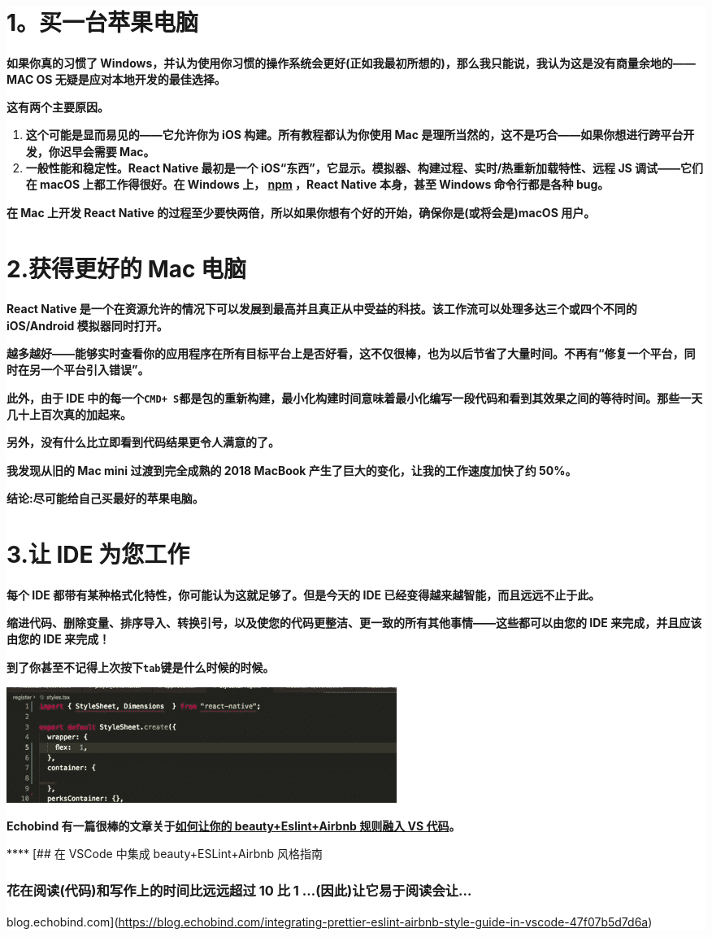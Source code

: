 # ******1。买一台苹果电脑******

****如果你真的习惯了 Windows，并认为使用你习惯的操作系统会更好(正如我最初所想的)，那么我只能说，我认为这是没有商量余地的——MAC OS 无疑是应对本地开发的最佳选择。****

****这有两个主要原因。****

1.  ****这个可能是显而易见的——它允许你为 iOS 构建。所有教程都认为你使用 Mac 是理所当然的，这不是巧合——如果你想进行跨平台开发，你迟早会需要 Mac。****
2.  ****一般性能和稳定性。React Native 最初是一个 iOS“东西”，它显示。模拟器、构建过程、实时/热重新加载特性、远程 JS 调试——它们在 macOS 上都工作得很好。在 Windows 上， [npm](https://www.npmjs.com/) ，React Native 本身，甚至 Windows 命令行都是各种 bug。****

****在 Mac 上开发 React Native 的过程至少要快两倍，所以如果你想有个好的开始，确保你是(或将会是)macOS 用户。****

# ****2.**获得更好的 Mac 电脑******

****React Native 是一个在资源允许的情况下可以发展到最高并且真正从中受益的科技。该工作流可以处理多达三个或四个不同的 iOS/Android 模拟器同时打开。****

****越多越好——能够实时查看你的应用程序在所有目标平台上是否好看，这不仅很棒，也为以后节省了大量时间。不再有“修复一个平台，同时在另一个平台引入错误”。****

****此外，由于 IDE 中的每一个`CMD+ S`都是包的重新构建，最小化构建时间意味着最小化编写一段代码和看到其效果之间的等待时间。那些一天几十上百次真的加起来。****

****另外，没有什么比立即看到代码结果更令人满意的了。****

****我发现从旧的 Mac mini 过渡到完全成熟的 2018 MacBook 产生了巨大的变化，让我的工作速度加快了约 50%。****

****结论:尽可能给自己买最好的苹果电脑。****

# ****3.让 IDE 为您工作****

****每个 IDE 都带有某种格式化特性，你可能认为这就足够了。但是今天的 IDE 已经变得越来越智能，而且远远不止于此。****

****缩进代码、删除变量、排序导入、转换引号，以及使您的代码更整洁、更一致的所有其他事情——这些都可以由您的 IDE 来完成，并且应该由您的 IDE 来完成！****

****到了你甚至不记得上次按下`tab`键是什么时候的时候。****

****![](img/ab13af86eef0f482b883983287aeb7c3.png)****

****Echobind 有一篇很棒的文章关于[如何让你的 beauty+Eslint+Airbnb 规则融入 VS 代码](https://blog.echobind.com/integrating-prettier-eslint-airbnb-style-guide-in-vscode-47f07b5d7d6a)。****

****[](https://blog.echobind.com/integrating-prettier-eslint-airbnb-style-guide-in-vscode-47f07b5d7d6a) [## 在 VSCode 中集成 beauty+ESLint+Airbnb 风格指南

### 花在阅读(代码)和写作上的时间比远远超过 10 比 1 …(因此)让它易于阅读会让…

blog.echobind.com](https://blog.echobind.com/integrating-prettier-eslint-airbnb-style-guide-in-vscode-47f07b5d7d6a) 
